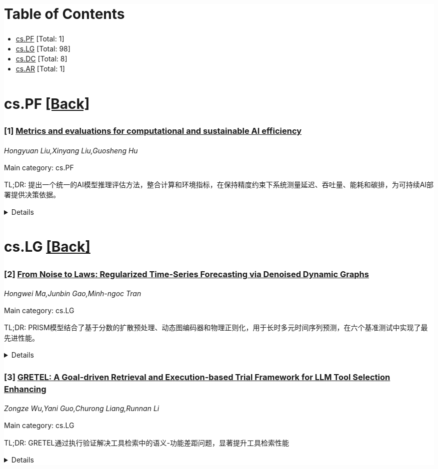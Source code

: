 <div id=toc></div>

# Table of Contents

- [cs.PF](#cs.PF) [Total: 1]
- [cs.LG](#cs.LG) [Total: 98]
- [cs.DC](#cs.DC) [Total: 8]
- [cs.AR](#cs.AR) [Total: 1]


<div id='cs.PF'></div>

# cs.PF [[Back]](#toc)

### [1] [Metrics and evaluations for computational and sustainable AI efficiency](https://arxiv.org/abs/2510.17885)
*Hongyuan Liu,Xinyang Liu,Guosheng Hu*

Main category: cs.PF

TL;DR: 提出一个统一的AI模型推理评估方法，整合计算和环境指标，在保持精度约束下系统测量延迟、吞吐量、能耗和碳排，为可持续AI部署提供决策依据。


<details><summary>Details</summary></details>


<div id='cs.LG'></div>

# cs.LG [[Back]](#toc)

### [2] [From Noise to Laws: Regularized Time-Series Forecasting via Denoised Dynamic Graphs](https://arxiv.org/abs/2510.17817)
*Hongwei Ma,Junbin Gao,Minh-ngoc Tran*

Main category: cs.LG

TL;DR: PRISM模型结合了基于分数的扩散预处理、动态图编码器和物理正则化，用于长时多元时间序列预测，在六个基准测试中实现了最先进性能。


<details><summary>Details</summary></details>


### [3] [GRETEL: A Goal-driven Retrieval and Execution-based Trial Framework for LLM Tool Selection Enhancing](https://arxiv.org/abs/2510.17843)
*Zongze Wu,Yani Guo,Churong Liang,Runnan Li*

Main category: cs.LG

TL;DR: GRETEL通过执行验证解决工具检索中的语义-功能差距问题，显著提升工具检索性能


<details><summary>Details</summary></details>
